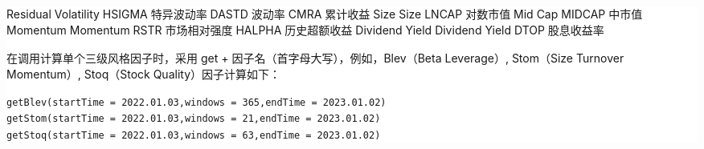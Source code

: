   </tr>
  <tr>
    <td rowspan="3">Residual Volatility</td>
    <td>HSIGMA</td>
    <td>特异波动率</td>
  </tr>
  <tr>
    <td>DASTD</td>
    <td>波动率</td>
  </tr>
  <tr>
    <td>CMRA</td>
    <td>累计收益</td>
  </tr>
  <tr>
    <td rowspan="2">Size</td>
    <td>Size</td>
    <td>LNCAP</td>
    <td>对数市值</td>
  </tr>
  <tr>
    <td>Mid Cap</td>
    <td>MIDCAP</td>
    <td>中市值</td>
  </tr>
  <tr>
    <td rowspan="2">Momentum</td>
    <td rowspan="2">Momentum</td>
    <td>RSTR</td>
    <td>市场相对强度</td>
  </tr>
  <tr>
    <td>HALPHA</td>
    <td>历史超额收益</td>
  </tr>
  <tr>
    <td>Dividend Yield</td>
    <td>Dividend Yield</td>
    <td>DTOP</td>
    <td>股息收益率</td>
  </tr>
</tbody>
</table>

在调用计算单个三级风格因子时，采用 get + 因子名（首字母大写），例如，Blev（Beta Leverage）, Stom（Size Turnover Momentum）, Stoq（Stock Quality）因子计算如下：

```
getBlev(startTime = 2022.01.03,windows = 365,endTime = 2023.01.02)   
getStom(startTime = 2022.01.03,windows = 21,endTime = 2023.01.02)
getStoq(startTime = 2022.01.03,windows = 63,endTime = 2023.01.02)
```
